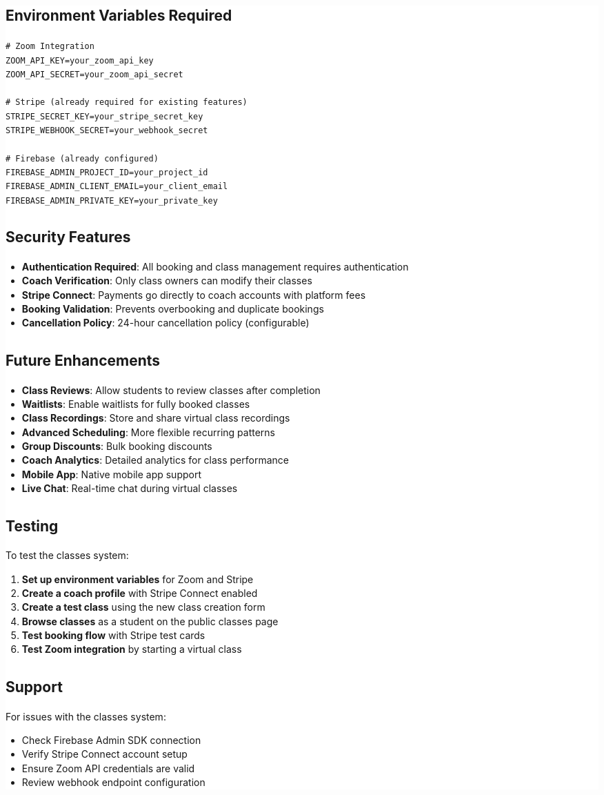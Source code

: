 ## Environment Variables Required

```env
# Zoom Integration
ZOOM_API_KEY=your_zoom_api_key
ZOOM_API_SECRET=your_zoom_api_secret

# Stripe (already required for existing features)
STRIPE_SECRET_KEY=your_stripe_secret_key
STRIPE_WEBHOOK_SECRET=your_webhook_secret

# Firebase (already configured)
FIREBASE_ADMIN_PROJECT_ID=your_project_id
FIREBASE_ADMIN_CLIENT_EMAIL=your_client_email
FIREBASE_ADMIN_PRIVATE_KEY=your_private_key
```

## Security Features

- **Authentication Required**: All booking and class management requires authentication
- **Coach Verification**: Only class owners can modify their classes
- **Stripe Connect**: Payments go directly to coach accounts with platform fees
- **Booking Validation**: Prevents overbooking and duplicate bookings
- **Cancellation Policy**: 24-hour cancellation policy (configurable)

## Future Enhancements

- **Class Reviews**: Allow students to review classes after completion
- **Waitlists**: Enable waitlists for fully booked classes
- **Class Recordings**: Store and share virtual class recordings
- **Advanced Scheduling**: More flexible recurring patterns
- **Group Discounts**: Bulk booking discounts
- **Coach Analytics**: Detailed analytics for class performance
- **Mobile App**: Native mobile app support
- **Live Chat**: Real-time chat during virtual classes

## Testing

To test the classes system:

1. **Set up environment variables** for Zoom and Stripe
2. **Create a coach profile** with Stripe Connect enabled
3. **Create a test class** using the new class creation form
4. **Browse classes** as a student on the public classes page
5. **Test booking flow** with Stripe test cards
6. **Test Zoom integration** by starting a virtual class

## Support

For issues with the classes system:
- Check Firebase Admin SDK connection
- Verify Stripe Connect account setup
- Ensure Zoom API credentials are valid
- Review webhook endpoint configuration